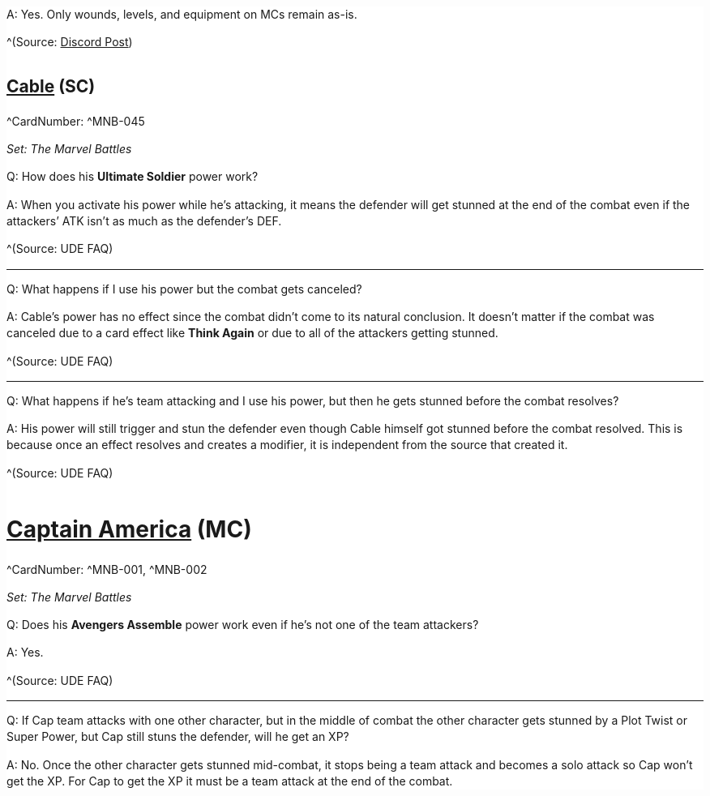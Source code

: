 A: Yes. Only wounds, levels, and equipment on MCs remain as-is.

^(Source: [Discord Post](https://discordapp.com/channels/488058478015807499/490215795503398912/586933857715224598))


## [Cable](http://vs.tcgbrowser.com/images/cards/big/mnb-045.jpg) (SC)
^CardNumber: ^MNB-045

*Set: The Marvel Battles*

Q: How does his **Ultimate Soldier** power work?

A: When you activate his power while he’s attacking, it means the defender will get stunned at the end of the combat even if the attackers’ ATK isn’t as much as the defender’s DEF.

^(Source: UDE FAQ)

---

Q: What happens if I use his power but the combat gets canceled?

A: Cable’s power has no effect since the combat didn’t come to its natural conclusion. It doesn’t matter if the combat was canceled due to a card effect like **Think Again** or due to all of the attackers getting stunned.

^(Source: UDE FAQ)

---

Q: What happens if he’s team attacking and I use his power, but then he gets stunned before the combat resolves?

A: His power will still trigger and stun the defender even though Cable himself got stunned before the combat resolved. This is because once an effect resolves and creates a modifier, it is independent from the source that created it.

^(Source: UDE FAQ)

# [Captain America](http://vs.tcgbrowser.com/images/cards/big/mnb-001.jpg) (MC)
^CardNumber: ^MNB-001, ^MNB-002

*Set: The Marvel Battles*

Q: Does his **Avengers Assemble** power work even if he’s not one of the team attackers?

A: Yes.

^(Source: UDE FAQ)

---

Q: If Cap team attacks with one other character, but in the middle of combat the other character gets stunned by a Plot Twist or Super Power, but Cap still stuns the defender, will he get an XP?

A: No. Once the other character gets stunned mid-combat, it stops being a team attack and becomes a solo attack so Cap won’t get the XP. For Cap to get the XP it must be a team attack at the end of the combat.
